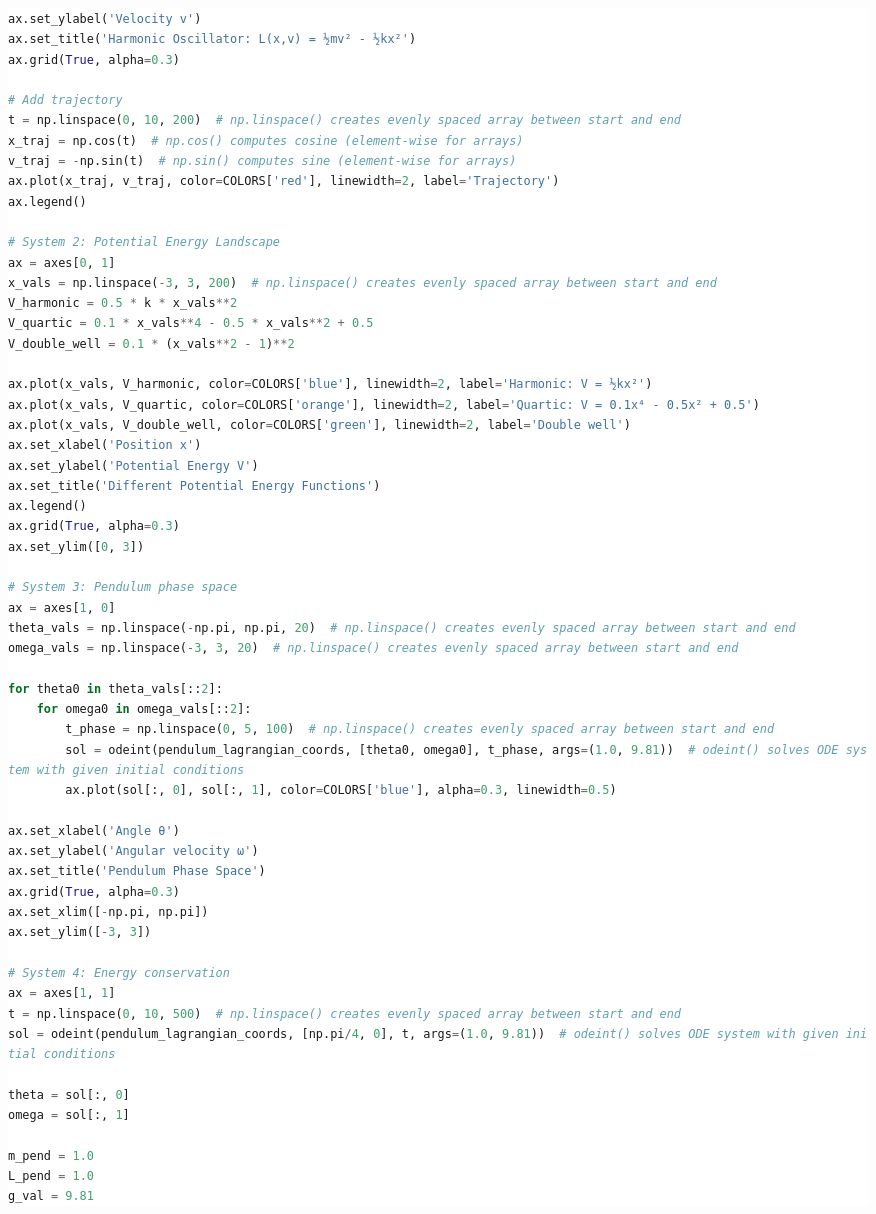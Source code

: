 ```python
ax.set_ylabel('Velocity v')
ax.set_title('Harmonic Oscillator: L(x,v) = ½mv² - ½kx²')
ax.grid(True, alpha=0.3)

# Add trajectory
t = np.linspace(0, 10, 200)  # np.linspace() creates evenly spaced array between start and end
x_traj = np.cos(t)  # np.cos() computes cosine (element-wise for arrays)
v_traj = -np.sin(t)  # np.sin() computes sine (element-wise for arrays)
ax.plot(x_traj, v_traj, color=COLORS['red'], linewidth=2, label='Trajectory')
ax.legend()

# System 2: Potential Energy Landscape
ax = axes[0, 1]
x_vals = np.linspace(-3, 3, 200)  # np.linspace() creates evenly spaced array between start and end
V_harmonic = 0.5 * k * x_vals**2
V_quartic = 0.1 * x_vals**4 - 0.5 * x_vals**2 + 0.5
V_double_well = 0.1 * (x_vals**2 - 1)**2

ax.plot(x_vals, V_harmonic, color=COLORS['blue'], linewidth=2, label='Harmonic: V = ½kx²')
ax.plot(x_vals, V_quartic, color=COLORS['orange'], linewidth=2, label='Quartic: V = 0.1x⁴ - 0.5x² + 0.5')
ax.plot(x_vals, V_double_well, color=COLORS['green'], linewidth=2, label='Double well')
ax.set_xlabel('Position x')
ax.set_ylabel('Potential Energy V')
ax.set_title('Different Potential Energy Functions')
ax.legend()
ax.grid(True, alpha=0.3)
ax.set_ylim([0, 3])

# System 3: Pendulum phase space
ax = axes[1, 0]
theta_vals = np.linspace(-np.pi, np.pi, 20)  # np.linspace() creates evenly spaced array between start and end
omega_vals = np.linspace(-3, 3, 20)  # np.linspace() creates evenly spaced array between start and end

for theta0 in theta_vals[::2]:
    for omega0 in omega_vals[::2]:
        t_phase = np.linspace(0, 5, 100)  # np.linspace() creates evenly spaced array between start and end
        sol = odeint(pendulum_lagrangian_coords, [theta0, omega0], t_phase, args=(1.0, 9.81))  # odeint() solves ODE system with given initial conditions
        ax.plot(sol[:, 0], sol[:, 1], color=COLORS['blue'], alpha=0.3, linewidth=0.5)

ax.set_xlabel('Angle θ')
ax.set_ylabel('Angular velocity ω')
ax.set_title('Pendulum Phase Space')
ax.grid(True, alpha=0.3)
ax.set_xlim([-np.pi, np.pi])
ax.set_ylim([-3, 3])

# System 4: Energy conservation
ax = axes[1, 1]
t = np.linspace(0, 10, 500)  # np.linspace() creates evenly spaced array between start and end
sol = odeint(pendulum_lagrangian_coords, [np.pi/4, 0], t, args=(1.0, 9.81))  # odeint() solves ODE system with given initial conditions

theta = sol[:, 0]
omega = sol[:, 1]

m_pend = 1.0
L_pend = 1.0
g_val = 9.81
```